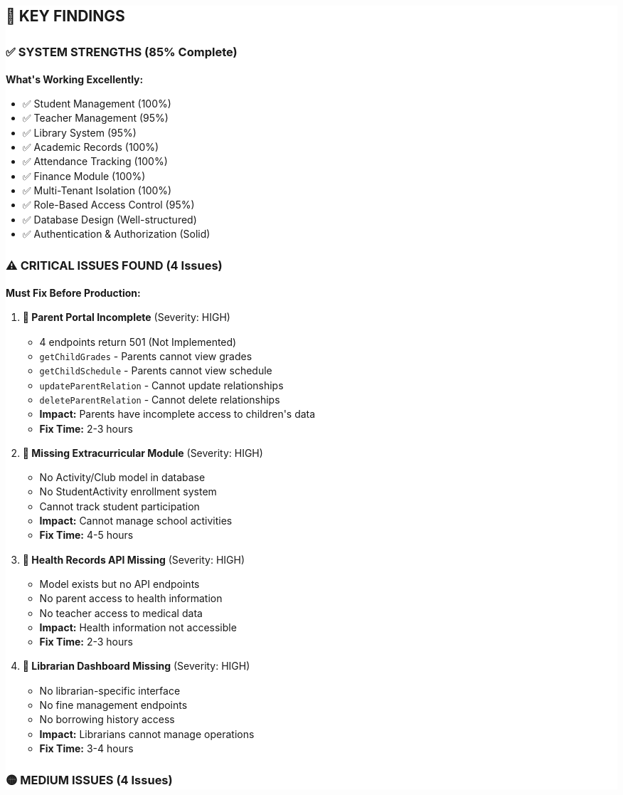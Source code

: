 
## 🎯 KEY FINDINGS

### ✅ SYSTEM STRENGTHS (85% Complete)

**What's Working Excellently:**
- ✅ Student Management (100%)
- ✅ Teacher Management (95%)
- ✅ Library System (95%)
- ✅ Academic Records (100%)
- ✅ Attendance Tracking (100%)
- ✅ Finance Module (100%)
- ✅ Multi-Tenant Isolation (100%)
- ✅ Role-Based Access Control (95%)
- ✅ Database Design (Well-structured)
- ✅ Authentication & Authorization (Solid)

### ⚠️ CRITICAL ISSUES FOUND (4 Issues)

**Must Fix Before Production:**

1. **🔴 Parent Portal Incomplete** (Severity: HIGH)
   - 4 endpoints return 501 (Not Implemented)
   - `getChildGrades` - Parents cannot view grades
   - `getChildSchedule` - Parents cannot view schedule
   - `updateParentRelation` - Cannot update relationships
   - `deleteParentRelation` - Cannot delete relationships
   - **Impact:** Parents have incomplete access to children's data
   - **Fix Time:** 2-3 hours

2. **🔴 Missing Extracurricular Module** (Severity: HIGH)
   - No Activity/Club model in database
   - No StudentActivity enrollment system
   - Cannot track student participation
   - **Impact:** Cannot manage school activities
   - **Fix Time:** 4-5 hours

3. **🔴 Health Records API Missing** (Severity: HIGH)
   - Model exists but no API endpoints
   - No parent access to health information
   - No teacher access to medical data
   - **Impact:** Health information not accessible
   - **Fix Time:** 2-3 hours

4. **🔴 Librarian Dashboard Missing** (Severity: HIGH)
   - No librarian-specific interface
   - No fine management endpoints
   - No borrowing history access
   - **Impact:** Librarians cannot manage operations
   - **Fix Time:** 3-4 hours

### 🟡 MEDIUM ISSUES (4 Issues)
